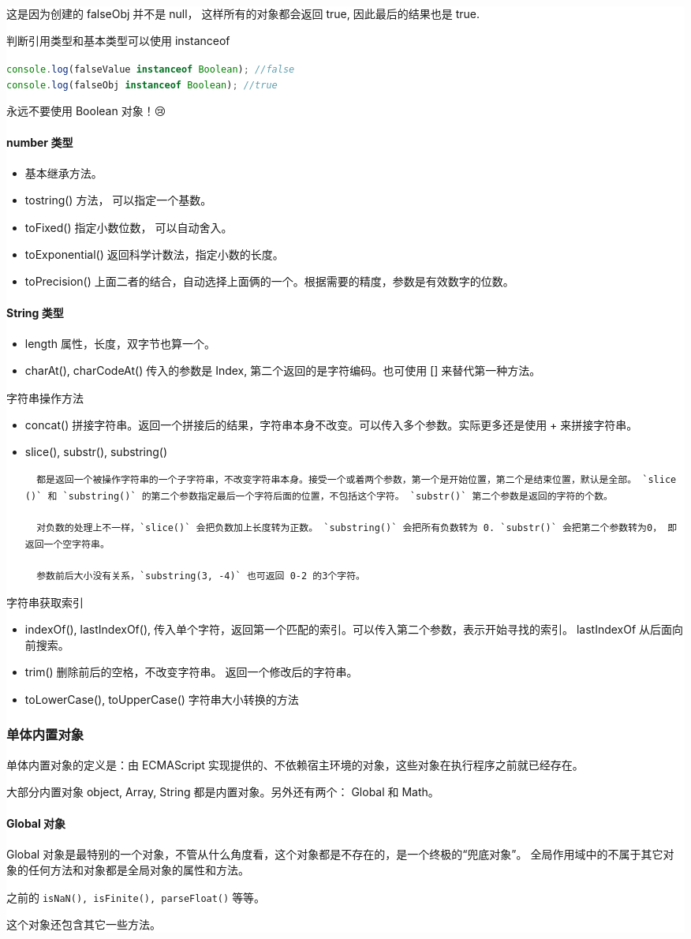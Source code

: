 这是因为创建的 falseObj 并不是 null， 这样所有的对象都会返回 true, 因此最后的结果也是 true.

判断引用类型和基本类型可以使用 instanceof

```javascript
console.log(falseValue instanceof Boolean); //false
console.log(falseObj instanceof Boolean); //true
```

永远不要使用 Boolean 对象！😢

#### number 类型

- 基本继承方法。

- tostring() 方法， 可以指定一个基数。

- toFixed() 指定小数位数， 可以自动舍入。

- toExponential() 返回科学计数法，指定小数的长度。

- toPrecision() 上面二者的结合，自动选择上面俩的一个。根据需要的精度，参数是有效数字的位数。

#### String 类型

- length 属性，长度，双字节也算一个。

- charAt(), charCodeAt() 传入的参数是 Index, 第二个返回的是字符编码。也可使用 [] 来替代第一种方法。

字符串操作方法

- concat() 拼接字符串。返回一个拼接后的结果，字符串本身不改变。可以传入多个参数。实际更多还是使用 + 来拼接字符串。

- slice(), substr(), substring()

      	都是返回一个被操作字符串的一个子字符串，不改变字符串本身。接受一个或着两个参数，第一个是开始位置，第二个是结束位置，默认是全部。 `slice()` 和 `substring()` 的第二个参数指定最后一个字符后面的位置，不包括这个字符。 `substr()` 第二个参数是返回的字符的个数。

      	对负数的处理上不一样，`slice()` 会把负数加上长度转为正数。 `substring()` 会把所有负数转为 0. `substr()` 会把第二个参数转为0， 即返回一个空字符串。

      	参数前后大小没有关系，`substring(3, -4)` 也可返回 0-2 的3个字符。

字符串获取索引

- indexOf(), lastIndexOf(), 传入单个字符，返回第一个匹配的索引。可以传入第二个参数，表示开始寻找的索引。 lastIndexOf 从后面向前搜索。

- trim() 删除前后的空格，不改变字符串。 返回一个修改后的字符串。

- toLowerCase(), toUpperCase() 字符串大小转换的方法

### 单体内置对象

单体内置对象的定义是：由 ECMAScript 实现提供的、不依赖宿主环境的对象，这些对象在执行程序之前就已经存在。

大部分内置对象 object, Array, String 都是内置对象。另外还有两个： Global 和 Math。

#### Global 对象

Global 对象是最特别的一个对象，不管从什么角度看，这个对象都是不存在的，是一个终极的“兜底对象”。 全局作用域中的不属于其它对象的任何方法和对象都是全局对象的属性和方法。

之前的 `isNaN(), isFinite(), parseFloat()` 等等。

这个对象还包含其它一些方法。

